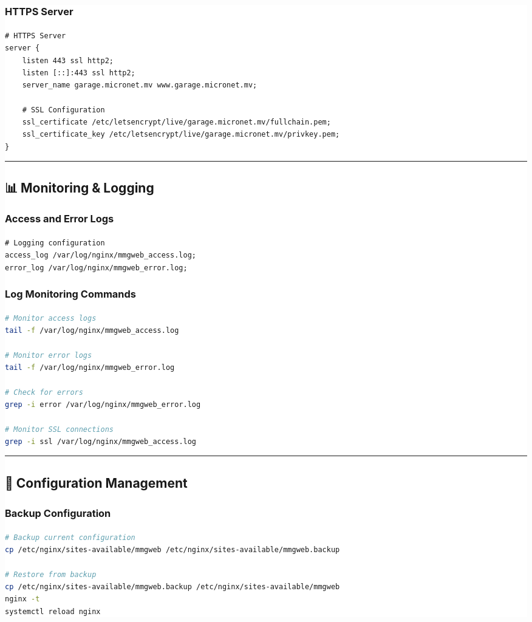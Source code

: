 ### **HTTPS Server**
```nginx
# HTTPS Server
server {
    listen 443 ssl http2;
    listen [::]:443 ssl http2;
    server_name garage.micronet.mv www.garage.micronet.mv;
    
    # SSL Configuration
    ssl_certificate /etc/letsencrypt/live/garage.micronet.mv/fullchain.pem;
    ssl_certificate_key /etc/letsencrypt/live/garage.micronet.mv/privkey.pem;
}
```

---

## 📊 Monitoring & Logging

### **Access and Error Logs**
```nginx
# Logging configuration
access_log /var/log/nginx/mmgweb_access.log;
error_log /var/log/nginx/mmgweb_error.log;
```

### **Log Monitoring Commands**
```bash
# Monitor access logs
tail -f /var/log/nginx/mmgweb_access.log

# Monitor error logs
tail -f /var/log/nginx/mmgweb_error.log

# Check for errors
grep -i error /var/log/nginx/mmgweb_error.log

# Monitor SSL connections
grep -i ssl /var/log/nginx/mmgweb_access.log
```

---

## 🔧 Configuration Management

### **Backup Configuration**
```bash
# Backup current configuration
cp /etc/nginx/sites-available/mmgweb /etc/nginx/sites-available/mmgweb.backup

# Restore from backup
cp /etc/nginx/sites-available/mmgweb.backup /etc/nginx/sites-available/mmgweb
nginx -t
systemctl reload nginx
```
